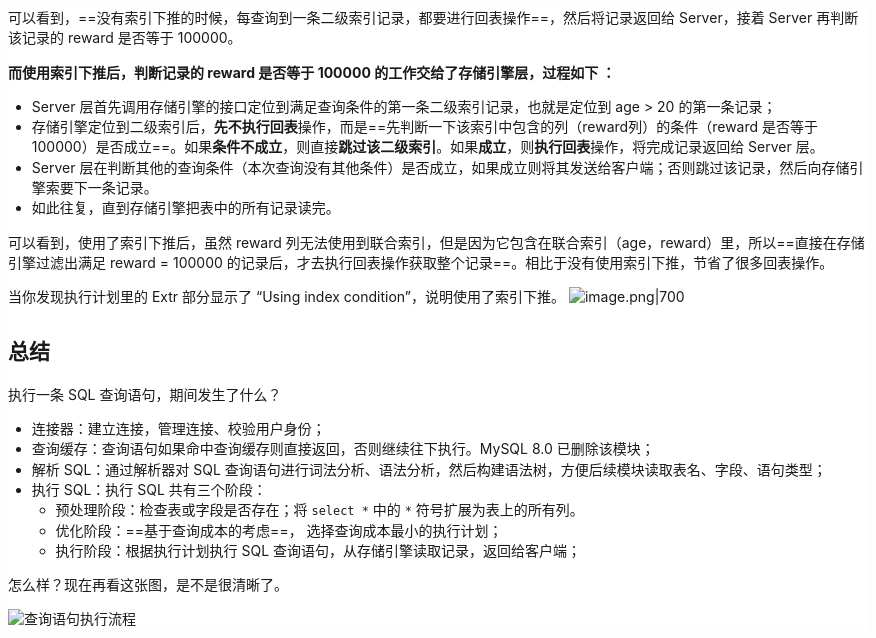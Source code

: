 可以看到，==没有索引下推的时候，每查询到一条二级索引记录，都要进行回表操作==，然后将记录返回给 Server，接着 Server 再判断该记录的 reward 是否等于 100000。

**而使用索引下推后，判断记录的 reward 是否等于 100000 的工作交给了存储引擎层，过程如下 ：**
- Server 层首先调用存储引擎的接口定位到满足查询条件的第一条二级索引记录，也就是定位到 age > 20 的第一条记录；
- 存储引擎定位到二级索引后，**先不执行回表**操作，而是==先判断一下该索引中包含的列（reward列）的条件（reward 是否等于 100000）是否成立==。如果**条件不成立**，则直接**跳过该二级索引**。如果**成立**，则**执行回表**操作，将完成记录返回给 Server 层。
- Server 层在判断其他的查询条件（本次查询没有其他条件）是否成立，如果成立则将其发送给客户端；否则跳过该记录，然后向存储引擎索要下一条记录。
- 如此往复，直到存储引擎把表中的所有记录读完。

可以看到，使用了索引下推后，虽然 reward 列无法使用到联合索引，但是因为它包含在联合索引（age，reward）里，所以==直接在存储引擎过滤出满足 reward = 100000 的记录后，才去执行回表操作获取整个记录==。相比于没有使用索引下推，节省了很多回表操作。

当你发现执行计划里的 Extr 部分显示了 “Using index condition”，说明使用了索引下推。
![image.png|700](https://my-obsidian-image.oss-cn-guangzhou.aliyuncs.com/2024/04/a28c5b35af28b3c9b84e7c64f3357e63.png)

## 总结

执行一条 SQL 查询语句，期间发生了什么？

- 连接器：建立连接，管理连接、校验用户身份；
- 查询缓存：查询语句如果命中查询缓存则直接返回，否则继续往下执行。MySQL 8.0 已删除该模块；
- 解析 SQL：通过解析器对 SQL 查询语句进行词法分析、语法分析，然后构建语法树，方便后续模块读取表名、字段、语句类型；
- 执行 SQL：执行 SQL 共有三个阶段：
    - 预处理阶段：检查表或字段是否存在；将 `select *` 中的 `*` 符号扩展为表上的所有列。
    - 优化阶段：==基于查询成本的考虑==， 选择查询成本最小的执行计划；
    - 执行阶段：根据执行计划执行 SQL 查询语句，从存储引擎读取记录，返回给客户端；

怎么样？现在再看这张图，是不是很清晰了。

![查询语句执行流程](https://cdn.xiaolincoding.com/gh/xiaolincoder/mysql/sql%E6%89%A7%E8%A1%8C%E8%BF%87%E7%A8%8B/mysql%E6%9F%A5%E8%AF%A2%E6%B5%81%E7%A8%8B.png)